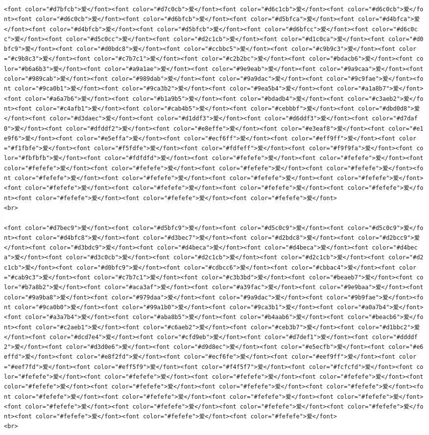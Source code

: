     <font color="#d7bfcb">爱</font><font color="#d7c0cb">爱</font><font color="#d6c1cb">爱</font><font color="#d6c0cb">爱</font><font color="#d6c0cb">爱</font><font color="#d6bfcb">爱</font><font color="#d5bfca">爱</font><font color="#d4bfca">爱</font><font color="#d4bfcb">爱</font><font color="#d5bfcb">爱</font><font color="#d6bfcc">爱</font><font color="#d6c0cc">爱</font><font color="#d5c0cc">爱</font><font color="#d2c1cb">爱</font><font color="#d1c0ca">爱</font><font color="#d0bfc9">爱</font><font color="#d0bdc8">爱</font><font color="#ccbbc5">爱</font><font color="#c9b9c3">爱</font><font color="#c9b8c3">爱</font><font color="#c7b7c1">爱</font><font color="#c2b2bc">爱</font><font color="#bdacb6">爱</font><font color="#b6a6b3">爱</font><font color="#a9a1ae">爱</font><font color="#9e9eab">爱</font><font color="#9a9caa">爱</font><font color="#989cab">爱</font><font color="#989dab">爱</font><font color="#9a9dac">爱</font><font color="#9c9fae">爱</font><font color="#9ca0b1">爱</font><font color="#9ca3b2">爱</font><font color="#9ea5b4">爱</font><font color="#a1a8b7">爱</font><font color="#a6a7b6">爱</font><font color="#b1a9b5">爱</font><font color="#bdadb4">爱</font><font color="#c3aeb2">爱</font><font color="#c4afb1">爱</font><font color="#cab4b5">爱</font><font color="#cebbbf">爱</font><font color="#dbd0d8">爱</font><font color="#d3daec">爱</font><font color="#d1ddf3">爱</font><font color="#d6ddf3">爱</font><font color="#d7daf0">爱</font><font color="#dfddf2">爱</font><font color="#e8effe">爱</font><font color="#e3eaf8">爱</font><font color="#e1e9f6">爱</font><font color="#e5effa">爱</font><font color="#ecf6ff">爱</font><font color="#eff9ff">爱</font><font color="#f1fbfe">爱</font><font color="#f5fdfe">爱</font><font color="#fdfeff">爱</font><font color="#f9f9fa">爱</font><font color="#fbfbfb">爱</font><font color="#fdfdfd">爱</font><font color="#fefefe">爱</font><font color="#fefefe">爱</font><font color="#fefefe">爱</font><font color="#fefefe">爱</font><font color="#fefefe">爱</font><font color="#fefefe">爱</font><font color="#fefefe">爱</font><font color="#fefefe">爱</font><font color="#fefefe">爱</font><font color="#fefefe">爱</font><font color="#fefefe">爱</font><font color="#fefefe">爱</font><font color="#fefefe">爱</font><font color="#fefefe">爱</font><font color="#fefefe">爱</font><font color="#fefefe">爱</font><font color="#fefefe">爱</font>
    <br>

    <font color="#d7bec9">爱</font><font color="#d5bfc9">爱</font><font color="#d5c0c9">爱</font><font color="#d5c0c9">爱</font><font color="#d4bfc8">爱</font><font color="#d3bec7">爱</font><font color="#d2bdc8">爱</font><font color="#d2bcc9">爱</font><font color="#d3bdc9">爱</font><font color="#d4beca">爱</font><font color="#d4beca">爱</font><font color="#d4beca">爱</font><font color="#d3c0cb">爱</font><font color="#d2c1cb">爱</font><font color="#d2c1cb">爱</font><font color="#d2c1cb">爱</font><font color="#d0bfc9">爱</font><font color="#cdbcc6">爱</font><font color="#cbbac4">爱</font><font color="#cab9c3">爱</font><font color="#c7b7c1">爱</font><font color="#c3b3bd">爱</font><font color="#beaeb7">爱</font><font color="#b7a8b2">爱</font><font color="#aca3af">爱</font><font color="#a39fac">爱</font><font color="#9e9baa">爱</font><font color="#9a9ba8">爱</font><font color="#979daa">爱</font><font color="#9a9dac">爱</font><font color="#9b9fae">爱</font><font color="#9ca0b0">爱</font><font color="#99a1b0">爱</font><font color="#9ca3b1">爱</font><font color="#a0a7b4">爱</font><font color="#a3a7b4">爱</font><font color="#aba8b5">爱</font><font color="#b4aab6">爱</font><font color="#beacb6">爱</font><font color="#c2aeb1">爱</font><font color="#c6aeb2">爱</font><font color="#ceb3b7">爱</font><font color="#d1bbc2">爱</font><font color="#dcd7e4">爱</font><font color="#cfd9eb">爱</font><font color="#d7def1">爱</font><font color="#ddddf2">爱</font><font color="#d3d0e6">爱</font><font color="#d9d8ec">爱</font><font color="#e5ecfb">爱</font><font color="#e6effd">爱</font><font color="#e8f2fd">爱</font><font color="#ecf6fe">爱</font><font color="#eef9ff">爱</font><font color="#eef7fd">爱</font><font color="#eff5f9">爱</font><font color="#f4f5f7">爱</font><font color="#fcfcfd">爱</font><font color="#fefefe">爱</font><font color="#fefefe">爱</font><font color="#fefefe">爱</font><font color="#fefefe">爱</font><font color="#fefefe">爱</font><font color="#fefefe">爱</font><font color="#fefefe">爱</font><font color="#fefefe">爱</font><font color="#fefefe">爱</font><font color="#fefefe">爱</font><font color="#fefefe">爱</font><font color="#fefefe">爱</font><font color="#fefefe">爱</font><font color="#fefefe">爱</font><font color="#fefefe">爱</font><font color="#fefefe">爱</font><font color="#fefefe">爱</font><font color="#fefefe">爱</font><font color="#fefefe">爱</font>
    <br>
